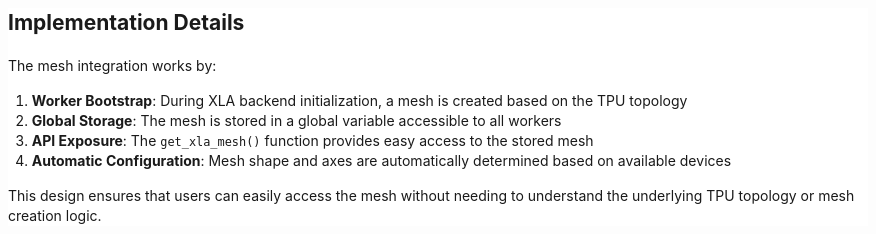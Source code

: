 ## Implementation Details

The mesh integration works by:

1. **Worker Bootstrap**: During XLA backend initialization, a mesh is created based on the TPU topology
2. **Global Storage**: The mesh is stored in a global variable accessible to all workers
3. **API Exposure**: The `get_xla_mesh()` function provides easy access to the stored mesh
4. **Automatic Configuration**: Mesh shape and axes are automatically determined based on available devices

This design ensures that users can easily access the mesh without needing to understand the underlying TPU topology or mesh creation logic.
